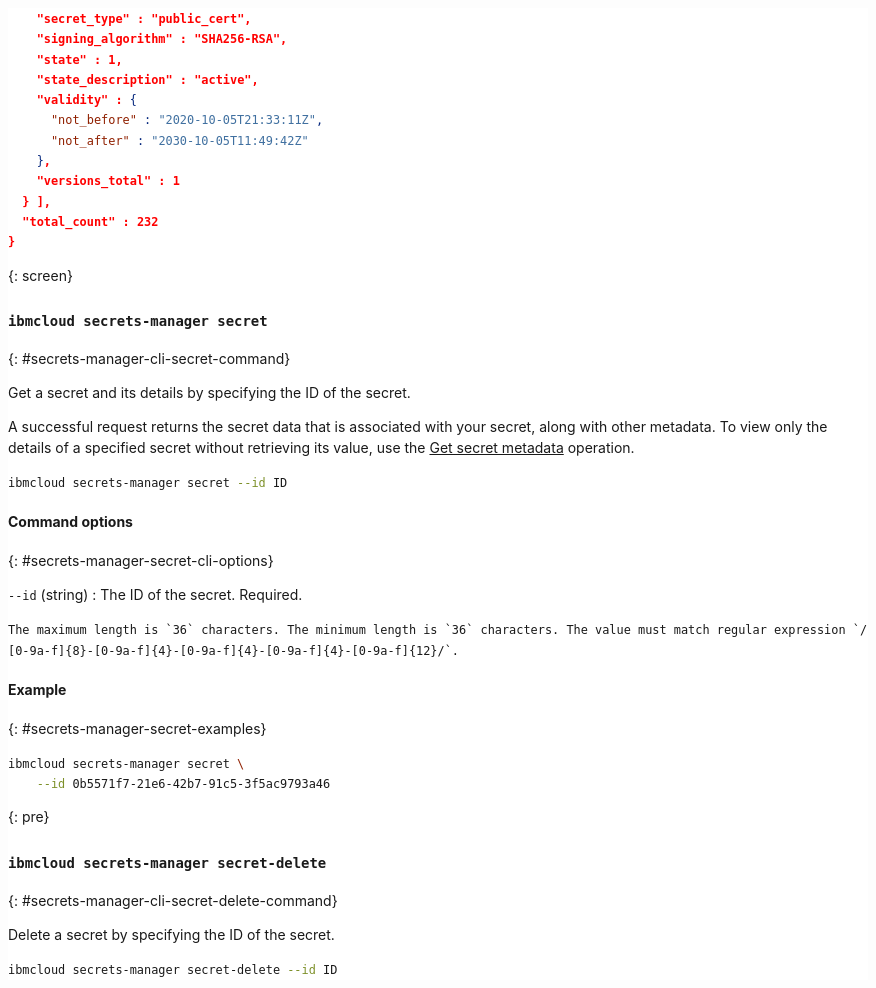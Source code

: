 ```json
    "secret_type" : "public_cert",
    "signing_algorithm" : "SHA256-RSA",
    "state" : 1,
    "state_description" : "active",
    "validity" : {
      "not_before" : "2020-10-05T21:33:11Z",
      "not_after" : "2030-10-05T11:49:42Z"
    },
    "versions_total" : 1
  } ],
  "total_count" : 232
}
```
{: screen}

### `ibmcloud secrets-manager secret`
{: #secrets-manager-cli-secret-command}

Get a secret and its details by specifying the ID of the secret.

A successful request returns the secret data that is associated with your secret, along with other metadata. To view only the details of a specified secret without retrieving its value, use the [Get secret metadata](#get-secret-metadata) operation.

```sh
ibmcloud secrets-manager secret --id ID
```


#### Command options
{: #secrets-manager-secret-cli-options}

`--id` (string)
:   The ID of the secret. Required.

    The maximum length is `36` characters. The minimum length is `36` characters. The value must match regular expression `/[0-9a-f]{8}-[0-9a-f]{4}-[0-9a-f]{4}-[0-9a-f]{4}-[0-9a-f]{12}/`.

#### Example
{: #secrets-manager-secret-examples}

```sh
ibmcloud secrets-manager secret \
    --id 0b5571f7-21e6-42b7-91c5-3f5ac9793a46
```
{: pre}

### `ibmcloud secrets-manager secret-delete`
{: #secrets-manager-cli-secret-delete-command}

Delete a secret by specifying the ID of the secret.

```sh
ibmcloud secrets-manager secret-delete --id ID
```

